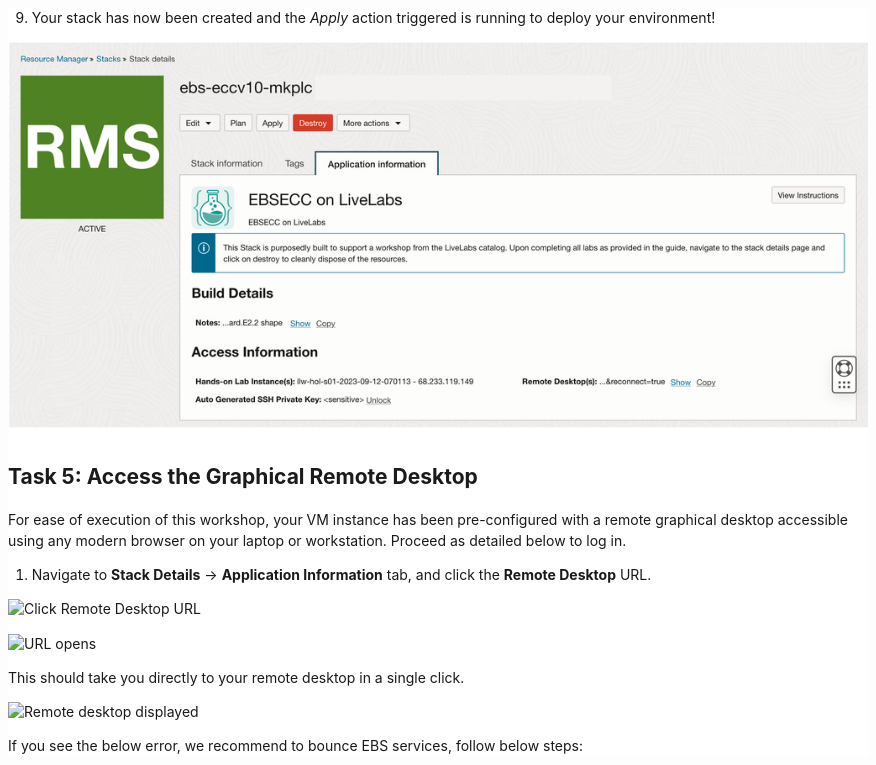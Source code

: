 9. Your stack has now been created and the *Apply* action triggered is running to deploy your environment!

  ![Apply is successful](../images/hq7.png " ")



## Task 5: Access the Graphical Remote Desktop
For ease of execution of this workshop, your VM instance has been pre-configured with a remote graphical desktop accessible using any modern browser on your laptop or workstation. Proceed as detailed below to log in.

1. Navigate to **Stack Details** -> **Application Information** tab, and click the **Remote Desktop** URL.

  ![Click Remote Desktop URL](../images/ebseccoci.png " ")

  ![URL opens](../images/novnc-login-ssh.png " ")

  This should take you directly to your remote desktop in a single click.

  ![Remote desktop displayed](../images/novnc-launch-get-started.png " ")

  If you see the below error, we recommend to bounce EBS services, follow below steps: